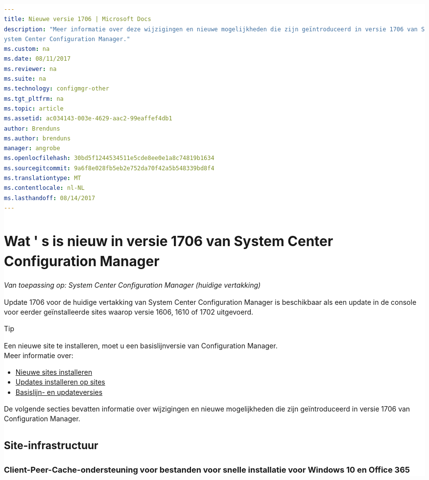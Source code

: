 ```yaml
---
title: Nieuwe versie 1706 | Microsoft Docs
description: "Meer informatie over deze wijzigingen en nieuwe mogelijkheden die zijn geïntroduceerd in versie 1706 van System Center Configuration Manager."
ms.custom: na
ms.date: 08/11/2017
ms.reviewer: na
ms.suite: na
ms.technology: configmgr-other
ms.tgt_pltfrm: na
ms.topic: article
ms.assetid: ac034143-003e-4629-aac2-99eaffef4db1
author: Brenduns
ms.author: brenduns
manager: angrobe
ms.openlocfilehash: 30bd5f1244534511e5cde8ee0e1a8c74819b1634
ms.sourcegitcommit: 9a6f8e028fb5eb2e752da70f42a5b548339bd8f4
ms.translationtype: MT
ms.contentlocale: nl-NL
ms.lasthandoff: 08/14/2017
---
```

# <a name="what39s-new-in-version-1706-of-system-center-configuration-manager"></a>Wat &#39; s is nieuw in versie 1706 van System Center Configuration Manager

*Van toepassing op: System Center Configuration Manager (huidige vertakking)*

Update 1706 voor de huidige vertakking van System Center Configuration Manager is beschikbaar als een update in de console voor eerder geïnstalleerde sites waarop versie 1606, 1610 of 1702 uitgevoerd.

> [!TIP]  
> Een nieuwe site te installeren, moet u een basislijnversie van Configuration Manager.  
>  Meer informatie over:    
>   - [Nieuwe sites installeren](https://technet.microsoft.com/library/mt590197.aspx)  
>   - [Updates installeren op sites](https://technet.microsoft.com/library/mt607046.aspx)  
>   - [Basislijn- en updateversies](/sccm/core/servers/manage/updates#a-namebkmkbaselinesa-baseline-and-update-versions)  

De volgende secties bevatten informatie over wijzigingen en nieuwe mogelijkheden die zijn geïntroduceerd in versie 1706 van Configuration Manager.  




## <a name="site-infrastructure"></a>Site-infrastructuur

### <a name="client-peer-cache-support-for-express-installation-files-for-windows-10-and-office-365"></a>Client-Peer-Cache-ondersteuning voor bestanden voor snelle installatie voor Windows 10 en Office 365  
